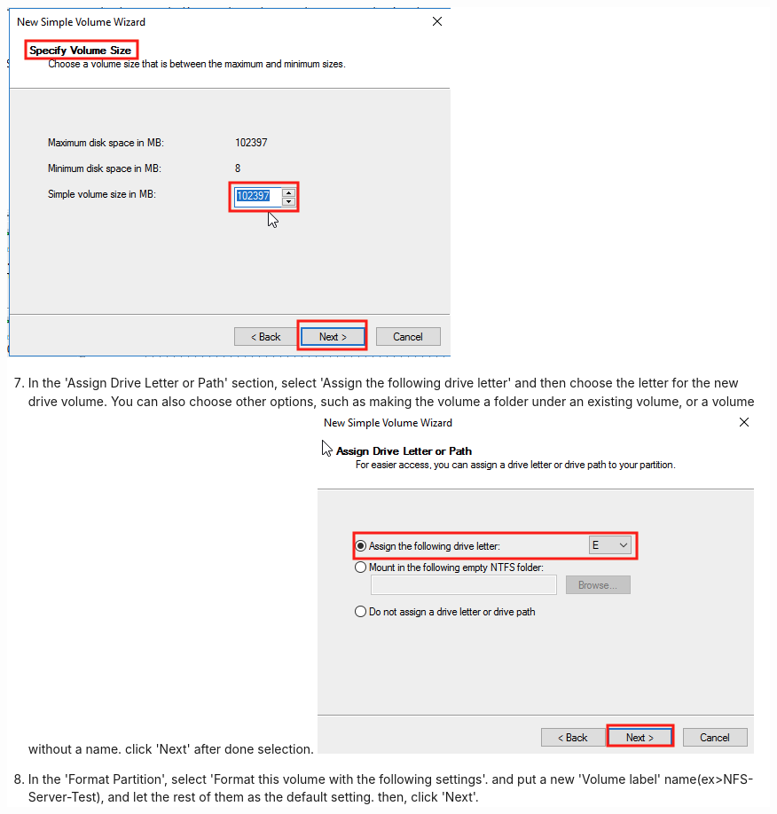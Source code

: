   ![10](/docs/WINDOWS/File-Server/10.png)

  7. In the 'Assign Drive Letter or Path' section, select 'Assign the following drive letter' and then choose the letter for the new drive volume. You can also choose other options, such as making the volume a folder under an existing volume, or a volume without a name. click 'Next' after done selection.
  ![11](/docs/WINDOWS/File-Server/11.png)  

  8. In the 'Format Partition', select 'Format this volume with the following settings'. and put a new 'Volume label' name(ex>NFS-Server-Test), and let the rest of them as the default setting. then, click 'Next'.  